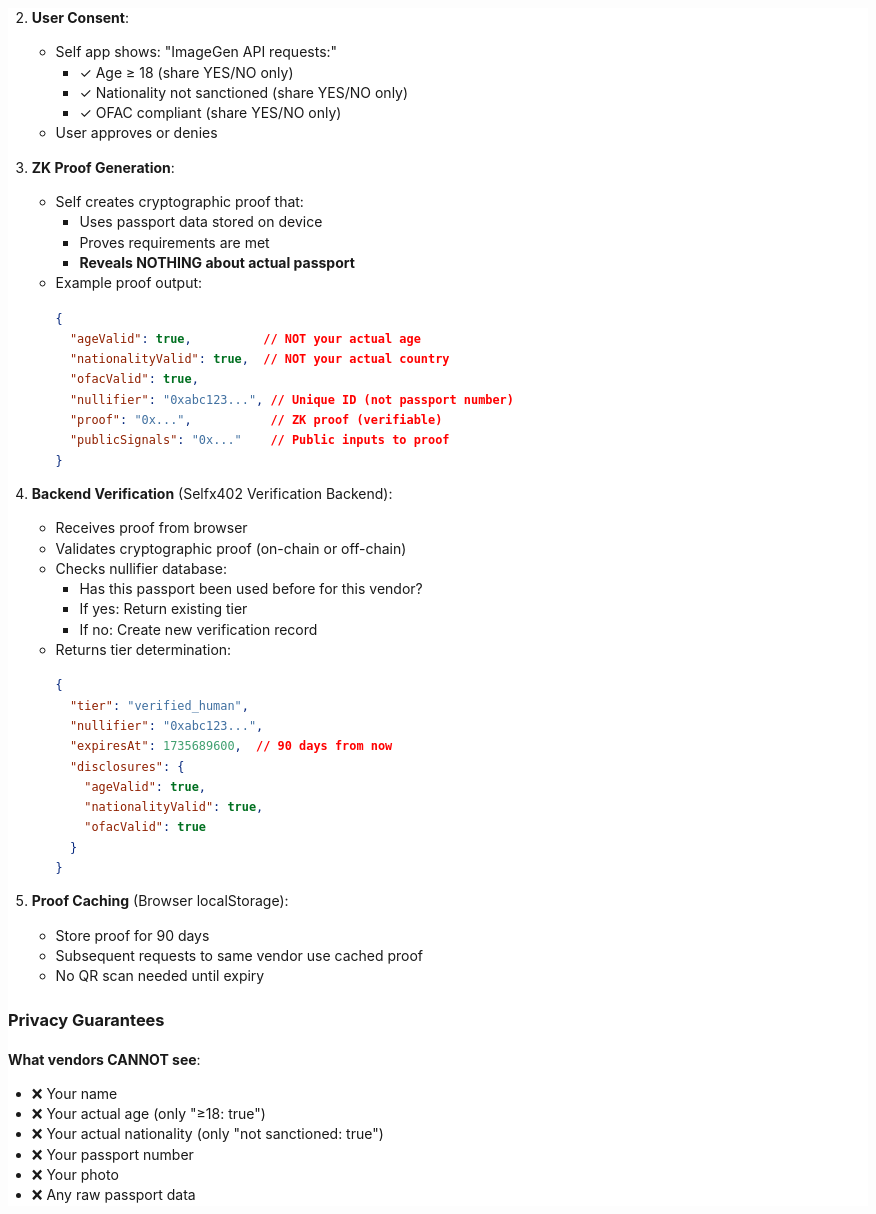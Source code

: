 2. **User Consent**:
   - Self app shows: "ImageGen API requests:"
     * ✓ Age ≥ 18 (share YES/NO only)
     * ✓ Nationality not sanctioned (share YES/NO only)
     * ✓ OFAC compliant (share YES/NO only)
   - User approves or denies

3. **ZK Proof Generation**:
   - Self creates cryptographic proof that:
     * Uses passport data stored on device
     * Proves requirements are met
     * **Reveals NOTHING about actual passport**
   - Example proof output:
     ```json
     {
       "ageValid": true,          // NOT your actual age
       "nationalityValid": true,  // NOT your actual country
       "ofacValid": true,
       "nullifier": "0xabc123...", // Unique ID (not passport number)
       "proof": "0x...",           // ZK proof (verifiable)
       "publicSignals": "0x..."    // Public inputs to proof
     }
     ```

4. **Backend Verification** (Selfx402 Verification Backend):
   - Receives proof from browser
   - Validates cryptographic proof (on-chain or off-chain)
   - Checks nullifier database:
     * Has this passport been used before for this vendor?
     * If yes: Return existing tier
     * If no: Create new verification record
   - Returns tier determination:
     ```json
     {
       "tier": "verified_human",
       "nullifier": "0xabc123...",
       "expiresAt": 1735689600,  // 90 days from now
       "disclosures": {
         "ageValid": true,
         "nationalityValid": true,
         "ofacValid": true
       }
     }
     ```

5. **Proof Caching** (Browser localStorage):
   - Store proof for 90 days
   - Subsequent requests to same vendor use cached proof
   - No QR scan needed until expiry

### Privacy Guarantees

**What vendors CANNOT see**:
- ❌ Your name
- ❌ Your actual age (only "≥18: true")
- ❌ Your actual nationality (only "not sanctioned: true")
- ❌ Your passport number
- ❌ Your photo
- ❌ Any raw passport data

